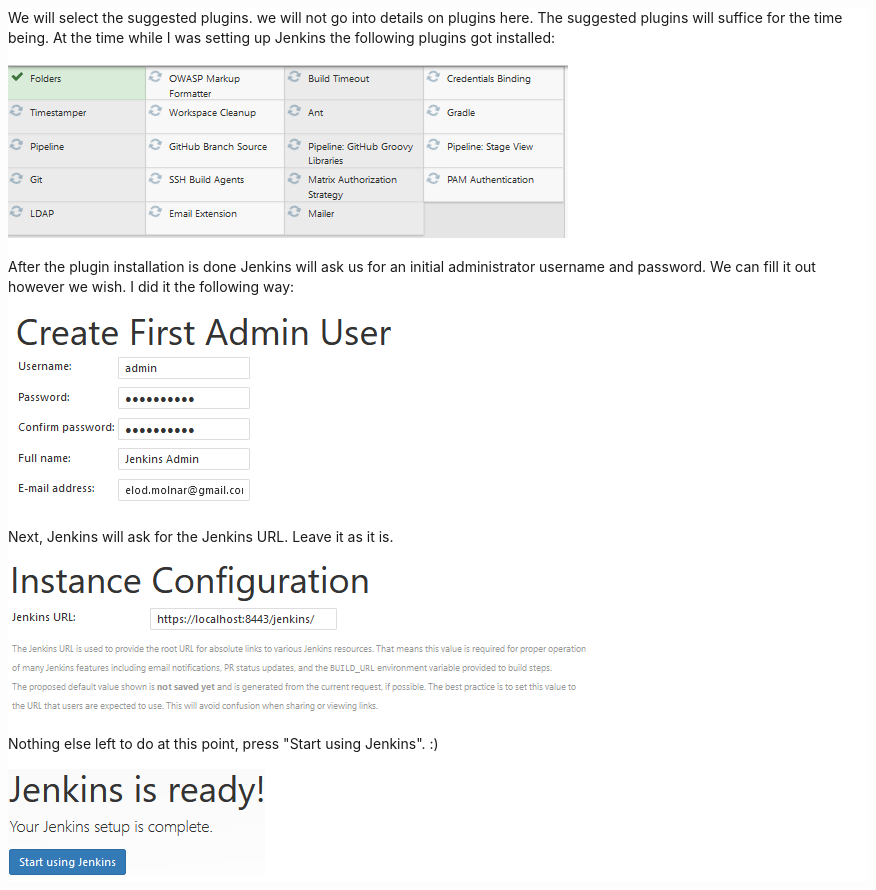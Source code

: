 We will select the suggested plugins. we will not go into details on plugins here. 
The suggested plugins will suffice for the time being. At the time while I was setting up Jenkins the following plugins got installed:

![img_6.png](img/img_6.png)

After the plugin installation is done Jenkins will ask us for an initial administrator username and password.
We can fill it out however we wish. I did it the following way:

![img_8.png](img/img_8.png)

Next, Jenkins will ask for the Jenkins URL. Leave it as it is.

![img_7.png](img/img_7.png)

Nothing else left to do at this point, press "Start using Jenkins". :)

![img_9.png](img/img_9.png)
